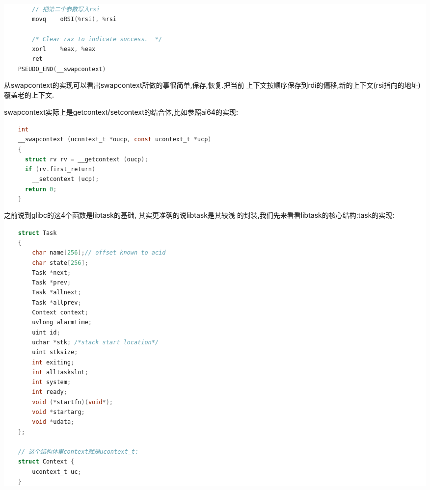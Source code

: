 ```c
        // 把第二个参数写入rsi
        movq	oRSI(%rsi), %rsi

        /* Clear rax to indicate success.  */
        xorl	%eax, %eax
        ret
    PSEUDO_END(__swapcontext)
```

从swapcontext的实现可以看出swapcontext所做的事很简单,保存,恢复.把当前
上下文按顺序保存到rdi的偏移,新的上下文(rsi指向的地址)覆盖老的上下文.

swapcontext实际上是getcontext/setcontext的结合体,比如参照ai64的实现:

```c
    int
    __swapcontext (ucontext_t *oucp, const ucontext_t *ucp)
    {
      struct rv rv = __getcontext (oucp);
      if (rv.first_return)
        __setcontext (ucp);
      return 0;
    }
```

之前说到glibc的这4个函数是libtask的基础, 其实更准确的说libtask是其较浅
的封装,我们先来看看libtask的核心结构:task的实现:

```c
    struct Task
    {
        char name[256];// offset known to acid
        char state[256];
        Task *next;
        Task *prev;
        Task *allnext;
        Task *allprev;
        Context context;
        uvlong alarmtime;
        uint id;
        uchar *stk; /*stack start location*/
        uint stksize;
        int exiting;
        int alltaskslot;
        int system;
        int ready;
        void (*startfn)(void*);
        void *startarg;
        void *udata;
    };

    // 这个结构体里context就是ucontext_t:
    struct Context {
        ucontext_t uc;
    }
```
